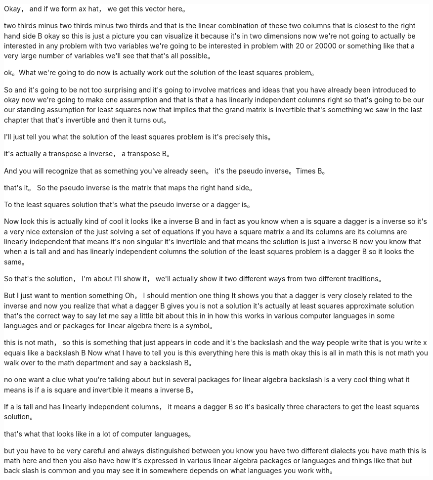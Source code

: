 Okay， and if we form ax hat， we get this vector here。

 two thirds minus two thirds minus two thirds and that is the linear combination of these two columns that is closest to the right hand side B okay so this is just a picture you can visualize it because it's in two dimensions now we're not going to actually be interested in any problem with two variables we're going to be interested in problem with 20 or 20000 or something like that a very large number of variables we'll see that that's all possible。

ok。What we're going to do now is actually work out the solution of the least squares problem。

So and it's going to be not too surprising and it's going to involve matrices and ideas that you have already been introduced to okay now we're going to make one assumption and that is that a has linearly independent columns right so that's going to be our our standing assumption for least squares now that implies that the grand matrix is invertible that's something we saw in the last chapter that that's invertible and then it turns out。

I'll just tell you what the solution of the least squares problem is it's precisely this。

 it's actually a transpose a inverse， a transpose B。

And you will recognize that as something you've already seen。 it's the pseudo inverse。Times B。

 that's it。 So the pseudo inverse is the matrix that maps the right hand side。

To the least squares solution that's what the pseudo inverse or a dagger is。

Now look this is actually kind of cool it looks like a inverse B and in fact as you know when a is square a dagger is a inverse so it's a very nice extension of the just solving a set of equations if you have a square matrix a and its columns are its columns are linearly independent that means it's non singular it's invertible and that means the solution is just a inverse B now you know that when a is tall and and has linearly independent columns the solution of the least squares problem is a dagger B so it looks the same。

So that's the solution， I'm about I'll show it， we'll actually show it two different ways from two different traditions。

But I just want to mention something Oh， I should mention one thing It shows you that a dagger is very closely related to the inverse and now you realize that what a dagger B gives you is not a solution it's actually at least squares approximate solution that's the correct way to say let me say a little bit about this in in how this works in various computer languages in some languages and or packages for linear algebra there is a symbol。

 this is not math， so this is something that just appears in code and it's the backslash and the way people write that is you write x equals like a backslash B Now what I have to tell you is this everything here this is math okay this is all in math this is not math you walk over to the math department and say a backslash B。

 no one want a clue what you're talking about but in several packages for linear algebra backslash is a very cool thing what it means is if a is square and invertible it means a inverse B。

If a is tall and has linearly independent columns， it means a dagger B so it's basically three characters to get the least squares solution。

 that's what that looks like in a lot of computer languages。

 but you have to be very careful and always distinguished between you know you have two different dialects you have math this is math here and then you also have how it's expressed in various linear algebra packages or languages and things like that but back slash is common and you may see it in somewhere depends on what languages you work with。
